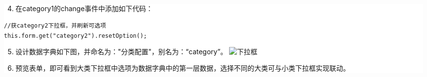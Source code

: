 4. 在category1的change事件中添加如下代码：
```  
//获category2下拉框，并刷新可选项
this.form.get("category2").resetOption();
```  
5. 设计数据字典如下图，并命名为："分类配置"，别名为：“category”。
![下拉框](img/home/example_1_5.png)

6. 预览表单，即可看到大类下拉框中选项为数据字典中的第一层数据，选择不同的大类可与小类下拉框实现联动。